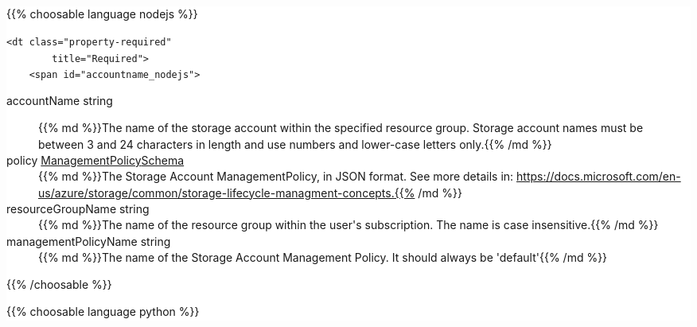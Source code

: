 {{% choosable language nodejs %}}
<dl class="resources-properties">

    <dt class="property-required"
            title="Required">
        <span id="accountname_nodejs">
<a href="#accountname_nodejs" style="color: inherit; text-decoration: inherit;">account<wbr>Name</a>
</span>
        <span class="property-indicator"></span>
        <span class="property-type">string</span>
    </dt>
    <dd>{{% md %}}The name of the storage account within the specified resource group. Storage account names must be between 3 and 24 characters in length and use numbers and lower-case letters only.{{% /md %}}</dd>
    <dt class="property-required"
            title="Required">
        <span id="policy_nodejs">
<a href="#policy_nodejs" style="color: inherit; text-decoration: inherit;">policy</a>
</span>
        <span class="property-indicator"></span>
        <span class="property-type"><a href="#managementpolicyschema">Management<wbr>Policy<wbr>Schema</a></span>
    </dt>
    <dd>{{% md %}}The Storage Account ManagementPolicy, in JSON format. See more details in: https://docs.microsoft.com/en-us/azure/storage/common/storage-lifecycle-managment-concepts.{{% /md %}}</dd>
    <dt class="property-required"
            title="Required">
        <span id="resourcegroupname_nodejs">
<a href="#resourcegroupname_nodejs" style="color: inherit; text-decoration: inherit;">resource<wbr>Group<wbr>Name</a>
</span>
        <span class="property-indicator"></span>
        <span class="property-type">string</span>
    </dt>
    <dd>{{% md %}}The name of the resource group within the user's subscription. The name is case insensitive.{{% /md %}}</dd>
    <dt class="property-optional"
            title="Optional">
        <span id="managementpolicyname_nodejs">
<a href="#managementpolicyname_nodejs" style="color: inherit; text-decoration: inherit;">management<wbr>Policy<wbr>Name</a>
</span>
        <span class="property-indicator"></span>
        <span class="property-type">string</span>
    </dt>
    <dd>{{% md %}}The name of the Storage Account Management Policy. It should always be 'default'{{% /md %}}</dd>
</dl>
{{% /choosable %}}

{{% choosable language python %}}
<dl class="resources-properties">
